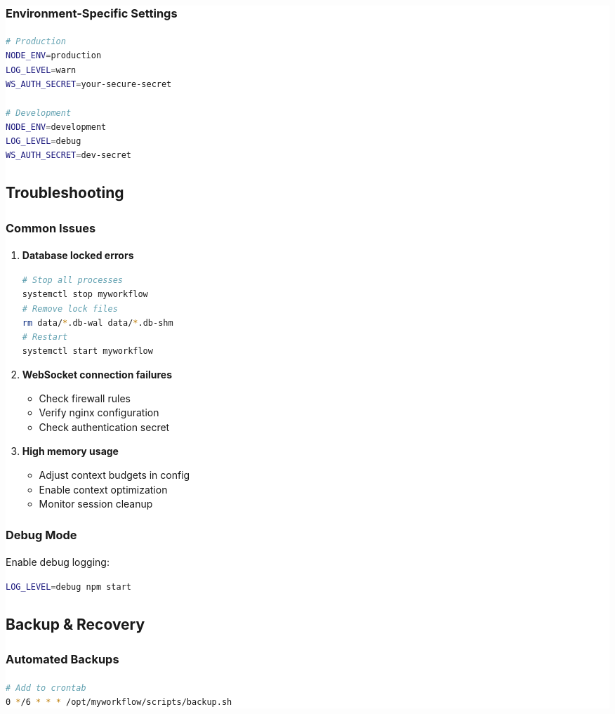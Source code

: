 ### Environment-Specific Settings

```bash
# Production
NODE_ENV=production
LOG_LEVEL=warn
WS_AUTH_SECRET=your-secure-secret

# Development
NODE_ENV=development
LOG_LEVEL=debug
WS_AUTH_SECRET=dev-secret
```

## Troubleshooting

### Common Issues

1. **Database locked errors**
   ```bash
   # Stop all processes
   systemctl stop myworkflow
   # Remove lock files
   rm data/*.db-wal data/*.db-shm
   # Restart
   systemctl start myworkflow
   ```

2. **WebSocket connection failures**
   - Check firewall rules
   - Verify nginx configuration
   - Check authentication secret

3. **High memory usage**
   - Adjust context budgets in config
   - Enable context optimization
   - Monitor session cleanup

### Debug Mode

Enable debug logging:

```bash
LOG_LEVEL=debug npm start
```

## Backup & Recovery

### Automated Backups

```bash
# Add to crontab
0 */6 * * * /opt/myworkflow/scripts/backup.sh
```
